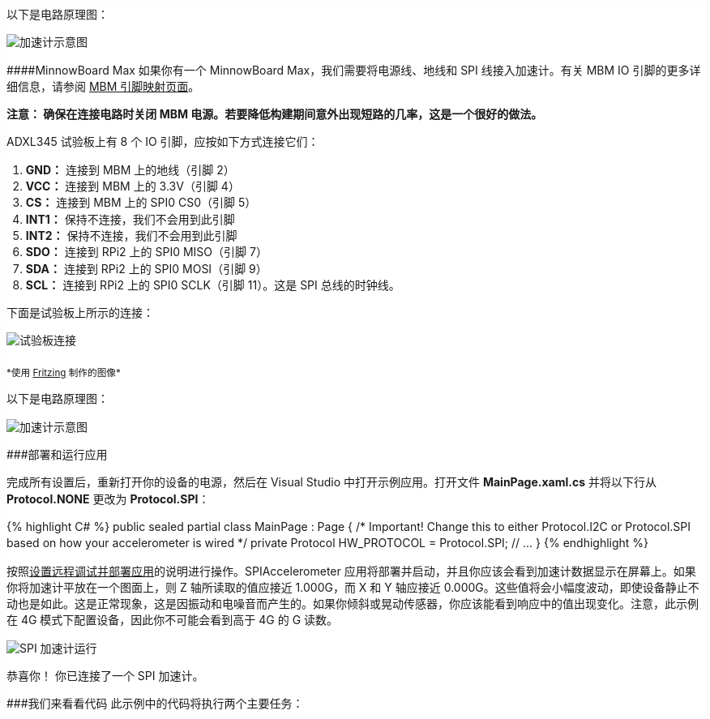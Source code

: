 以下是电路原理图：

![加速计示意图]({{site.baseurl}}/Resources/images/SPIAccelerometer/schematics_rpi2.png)

####MinnowBoard Max
如果你有一个 MinnowBoard Max，我们需要将电源线、地线和 SPI 线接入加速计。有关 MBM IO 引脚的更多详细信息，请参阅 [MBM 引脚映射页面]({{site.baseurl}}/{{page.lang}}/win10/samples/PinMappingsMBM.htm)。

**注意： 确保在连接电路时关闭 MBM 电源。若要降低构建期间意外出现短路的几率，这是一个很好的做法。**

ADXL345 试验板上有 8 个 IO 引脚，应按如下方式连接它们：

1. **GND：** 连接到 MBM 上的地线（引脚 2）
2. **VCC：** 连接到 MBM 上的 3.3V（引脚 4）
3. **CS：** 连接到 MBM 上的 SPI0 CS0（引脚 5）
4. **INT1：** 保持不连接，我们不会用到此引脚
5. **INT2：** 保持不连接，我们不会用到此引脚
6. **SDO：** 连接到 RPi2 上的 SPI0 MISO（引脚 7）
7. **SDA：** 连接到 RPi2 上的 SPI0 MOSI（引脚 9）
8. **SCL：** 连接到 RPi2 上的 SPI0 SCLK（引脚 11）。这是 SPI 总线的时钟线。

下面是试验板上所示的连接：

![试验板连接]({{site.baseurl}}/Resources/images/SPIAccelerometer/breadboard_assembled_mbm.png)

<sub>\*使用 [Fritzing](http://fritzing.org/) 制作的图像\*</sub>

以下是电路原理图：

![加速计示意图]({{site.baseurl}}/Resources/images/SPIAccelerometer/schematics_mbm.png)

###部署和运行应用

完成所有设置后，重新打开你的设备的电源，然后在 Visual Studio 中打开示例应用。打开文件 **MainPage.xaml.cs** 并将以下行从 **Protocol.NONE** 更改为 **Protocol.SPI**：

{% highlight C# %}
public sealed partial class MainPage : Page
{
    /* Important! Change this to either Protocol.I2C or Protocol.SPI based on how your accelerometer is wired   */
    private Protocol HW_PROTOCOL = Protocol.SPI; 
    // ...
}
{% endhighlight %}  

按照[设置远程调试并部署应用]({{site.baseurl}}/{{page.lang}}/win10/AppDeployment.htm#csharp)的说明进行操作。SPIAccelerometer 应用将部署并启动，并且你应该会看到加速计数据显示在屏幕上。如果你将加速计平放在一个图面上，则 Z 轴所读取的值应接近 1.000G，而 X 和 Y 轴应接近 0.000G。这些值将会小幅度波动，即使设备静止不动也是如此。这是正常现象，这是因振动和电噪音而产生的。如果你倾斜或晃动传感器，你应该能看到响应中的值出现变化。注意，此示例在 4G 模式下配置设备，因此你不可能会看到高于 4G 的 G 读数。

![SPI 加速计运行]({{site.baseurl}}/Resources/images/SPIAccelerometer/spiaccelerometer_screenshot.png)

恭喜你！ 你已连接了一个 SPI 加速计。

###我们来看看代码
此示例中的代码将执行两个主要任务：
